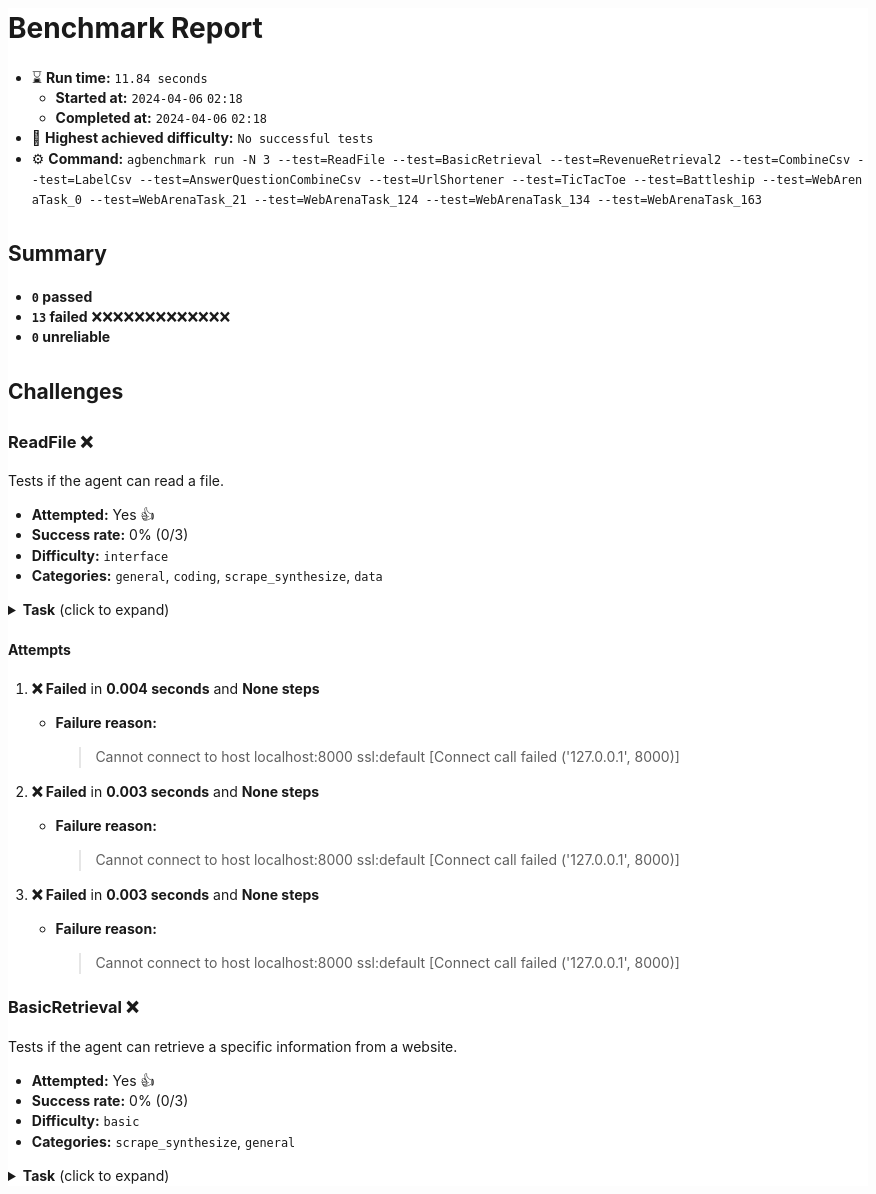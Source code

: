 # Benchmark Report
- ⌛ **Run time:** `11.84 seconds`
  - **Started at:** `2024-04-06` `02:18`
  - **Completed at:** `2024-04-06` `02:18`
- 🏅 **Highest achieved difficulty:** `No successful tests`
- ⚙️ **Command:** `agbenchmark run -N 3 --test=ReadFile --test=BasicRetrieval --test=RevenueRetrieval2 --test=CombineCsv --test=LabelCsv --test=AnswerQuestionCombineCsv --test=UrlShortener --test=TicTacToe --test=Battleship --test=WebArenaTask_0 --test=WebArenaTask_21 --test=WebArenaTask_124 --test=WebArenaTask_134 --test=WebArenaTask_163`

## Summary
- **`0` passed** 
- **`13` failed** ❌❌❌❌❌❌❌❌❌❌❌❌❌
- **`0` unreliable** 

## Challenges

### ReadFile ❌
Tests if the agent can read a file.

- **Attempted:** Yes 👍
- **Success rate:** 0% (0/3)
- **Difficulty:** `interface`
- **Categories:** `general`, `coding`, `scrape_synthesize`, `data`
<details><summary><strong>Task</strong> (click to expand)</summary></details>


#### Attempts

1. **❌ Failed** in **0.004 seconds** and **None steps**

   - **Failure reason:**
      > Cannot connect to host localhost:8000 ssl:default [Connect call failed ('127.0.0.1', 8000)]


2. **❌ Failed** in **0.003 seconds** and **None steps**

   - **Failure reason:**
      > Cannot connect to host localhost:8000 ssl:default [Connect call failed ('127.0.0.1', 8000)]


3. **❌ Failed** in **0.003 seconds** and **None steps**

   - **Failure reason:**
      > Cannot connect to host localhost:8000 ssl:default [Connect call failed ('127.0.0.1', 8000)]


### BasicRetrieval ❌
Tests if the agent can retrieve a specific information from a website.

- **Attempted:** Yes 👍
- **Success rate:** 0% (0/3)
- **Difficulty:** `basic`
- **Categories:** `scrape_synthesize`, `general`
<details><summary><strong>Task</strong> (click to expand)</summary></details>
